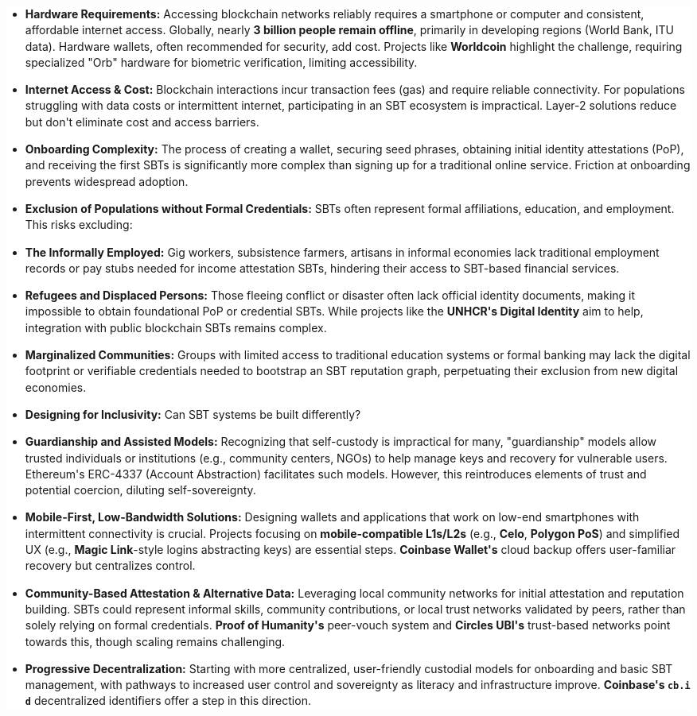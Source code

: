 *   **Hardware Requirements:** Accessing blockchain networks reliably requires a smartphone or computer and consistent, affordable internet access. Globally, nearly **3 billion people remain offline**, primarily in developing regions (World Bank, ITU data). Hardware wallets, often recommended for security, add cost. Projects like **Worldcoin** highlight the challenge, requiring specialized "Orb" hardware for biometric verification, limiting accessibility.

*   **Internet Access & Cost:** Blockchain interactions incur transaction fees (gas) and require reliable connectivity. For populations struggling with data costs or intermittent internet, participating in an SBT ecosystem is impractical. Layer-2 solutions reduce but don't eliminate cost and access barriers.

*   **Onboarding Complexity:** The process of creating a wallet, securing seed phrases, obtaining initial identity attestations (PoP), and receiving the first SBTs is significantly more complex than signing up for a traditional online service. Friction at onboarding prevents widespread adoption.

*   **Exclusion of Populations without Formal Credentials:** SBTs often represent formal affiliations, education, and employment. This risks excluding:

*   **The Informally Employed:** Gig workers, subsistence farmers, artisans in informal economies lack traditional employment records or pay stubs needed for income attestation SBTs, hindering their access to SBT-based financial services.

*   **Refugees and Displaced Persons:** Those fleeing conflict or disaster often lack official identity documents, making it impossible to obtain foundational PoP or credential SBTs. While projects like the **UNHCR's Digital Identity** aim to help, integration with public blockchain SBTs remains complex.

*   **Marginalized Communities:** Groups with limited access to traditional education systems or formal banking may lack the digital footprint or verifiable credentials needed to bootstrap an SBT reputation graph, perpetuating their exclusion from new digital economies.

*   **Designing for Inclusivity:** Can SBT systems be built differently?

*   **Guardianship and Assisted Models:** Recognizing that self-custody is impractical for many, "guardianship" models allow trusted individuals or institutions (e.g., community centers, NGOs) to help manage keys and recovery for vulnerable users. Ethereum's ERC-4337 (Account Abstraction) facilitates such models. However, this reintroduces elements of trust and potential coercion, diluting self-sovereignty.

*   **Mobile-First, Low-Bandwidth Solutions:** Designing wallets and applications that work on low-end smartphones with intermittent connectivity is crucial. Projects focusing on **mobile-compatible L1s/L2s** (e.g., **Celo**, **Polygon PoS**) and simplified UX (e.g., **Magic Link**-style logins abstracting keys) are essential steps. **Coinbase Wallet's** cloud backup offers user-familiar recovery but centralizes control.

*   **Community-Based Attestation & Alternative Data:** Leveraging local community networks for initial attestation and reputation building. SBTs could represent informal skills, community contributions, or local trust networks validated by peers, rather than solely relying on formal credentials. **Proof of Humanity's** peer-vouch system and **Circles UBI's** trust-based networks point towards this, though scaling remains challenging.

*   **Progressive Decentralization:** Starting with more centralized, user-friendly custodial models for onboarding and basic SBT management, with pathways to increased user control and sovereignty as literacy and infrastructure improve. **Coinbase's `cb.id`** decentralized identifiers offer a step in this direction.

